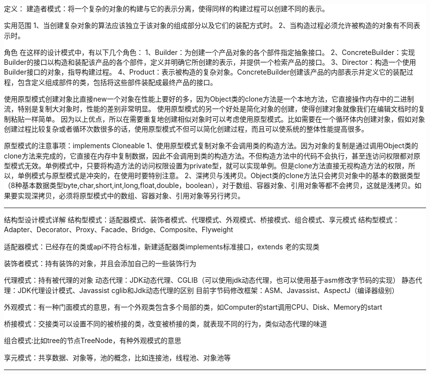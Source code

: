 

定义：
建造者模式：将一个复杂的对象的构建与它的表示分离，使得同样的构建过程可以创建不同的表示。

实用范围
1、当创建复杂对象的算法应该独立于该对象的组成部分以及它们的装配方式时。
2、当构造过程必须允许被构造的对象有不同表示时。

角色
在这样的设计模式中，有以下几个角色：
1、Builder：为创建一个产品对象的各个部件指定抽象接口。
2、ConcreteBuilder：实现Builder的接口以构造和装配该产品的各个部件，定义并明确它所创建的表示，并提供一个检索产品的接口。
3、Director：构造一个使用Builder接口的对象，指导构建过程。
4、Product：表示被构造的复杂对象。ConcreteBuilder创建该产品的内部表示并定义它的装配过程，包含定义组成部件的类，包括将这些部件装配成最终产品的接口。



使用原型模式创建对象比直接new一个对象在性能上要好的多，因为Object类的clone方法是一个本地方法，它直接操作内存中的二进制流，特别是复制大对象时，性能的差别非常明显。
使用原型模式的另一个好处是简化对象的创建，使得创建对象就像我们在编辑文档时的复制粘贴一样简单。
因为以上优点，所以在需要重复地创建相似对象时可以考虑使用原型模式。比如需要在一个循环体内创建对象，假如对象创建过程比较复杂或者循环次数很多的话，使用原型模式不但可以简化创建过程，而且可以使系统的整体性能提高很多。


原型模式的注意事项：implements Cloneable
1、使用原型模式复制对象不会调用类的构造方法。因为对象的复制是通过调用Object类的clone方法来完成的，它直接在内存中复制数据，因此不会调用到类的构造方法。不但构造方法中的代码不会执行，甚至连访问权限都对原型模式无效。单例模式中，只要将构造方法的访问权限设置为private型，就可以实现单例。但是clone方法直接无视构造方法的权限，所以，单例模式与原型模式是冲突的，在使用时要特别注意。
2、深拷贝与浅拷贝。Object类的clone方法只会拷贝对象中的基本的数据类型（8种基本数据类型byte,char,short,int,long,float,double，boolean），对于数组、容器对象、引用对象等都不会拷贝，这就是浅拷贝。如果要实现深拷贝，必须将原型模式中的数组、容器对象、引用对象等另行拷贝。


---------------------------------------------------------------------------------------------------------------------

结构型设计模式详解
结构型模式：适配器模式、装饰者模式、代理模式、外观模式、桥接模式、组合模式、享元模式
结构型模式：Adapter、Decorator、Proxy、Facade、Bridge、Composite、Flyweight


适配器模式：已经存在的类或api不符合标准，新建适配器类implements标准接口，extends 老的实现类


装饰者模式：持有装饰的对象，并且会添加自己的一些装饰行为


代理模式：持有被代理的对象
动态代理：JDK动态代理、CGLIB（可以使用jdk动态代理，也可以使用基于asm修改字节码的实现）
静态代理：JDK代理设计模式、Javassist
cglib和Jdk动态代理的区别
目前字节码修改框架：ASM、Javassist、AspectJ（编译器级别）


外观模式：有一种门面模式的意思，有一个外观类包含多个局部的类，如Computer的start调用CPU、Disk、Memory的start

桥接模式：交接类可以设置不同的被桥接的类，改变被桥接的类，就表现不同的行为，类似动态代理的味道


组合模式:比如tree的节点TreeNode，有种外观模式的意思


享元模式：共享数据、对象等，池的概念，比如连接池，线程池、对象池等


---------------------------------------------------------------------------------------------------------------------
